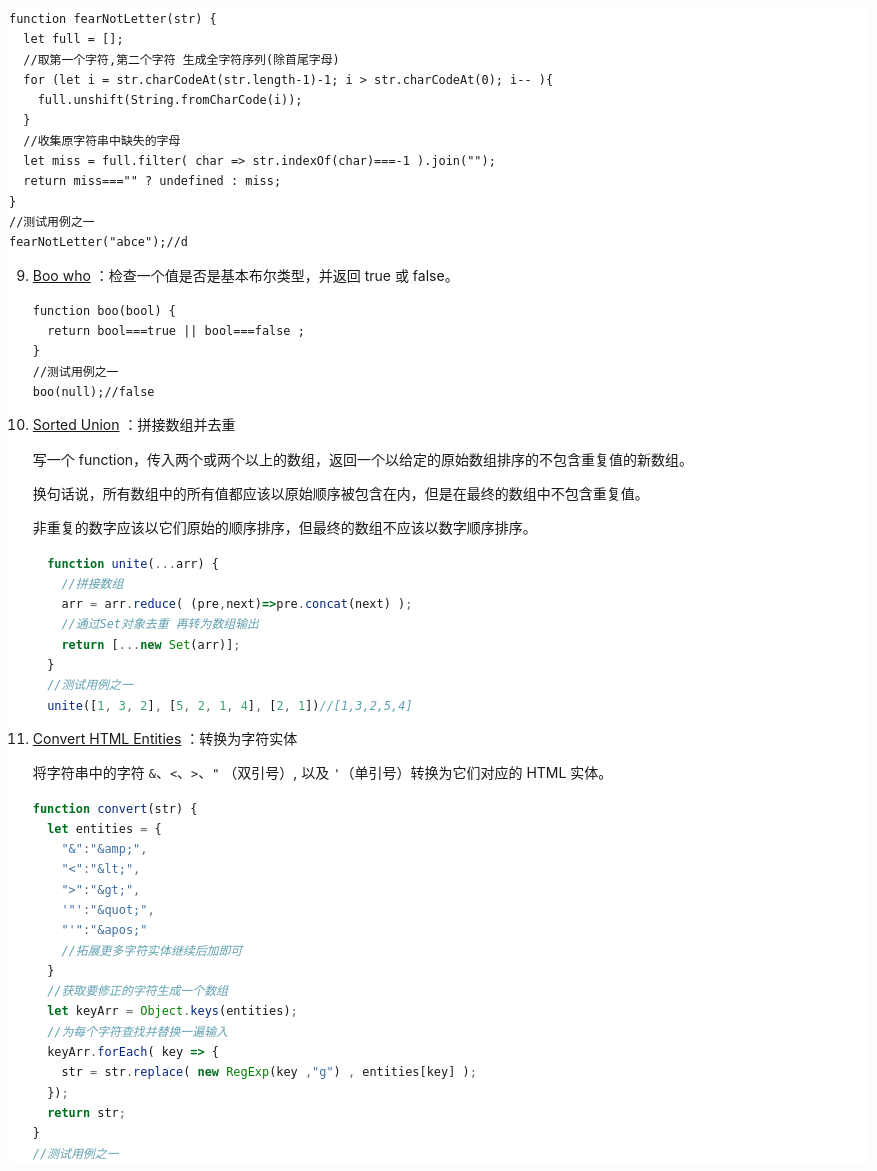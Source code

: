    ```JS
   function fearNotLetter(str) {  
     let full = [];
     //取第一个字符,第二个字符 生成全字符序列(除首尾字母)
     for (let i = str.charCodeAt(str.length-1)-1; i > str.charCodeAt(0); i-- ){
       full.unshift(String.fromCharCode(i));
     }    
     //收集原字符串中缺失的字母
     let miss = full.filter( char => str.indexOf(char)===-1 ).join("");
     return miss==="" ? undefined : miss;
   }
   //测试用例之一
   fearNotLetter("abce");//d
   ```

9. [Boo who](https://www.freecodecamp.cn/challenges/boo-who) ：检查一个值是否是基本布尔类型，并返回 true 或 false。

   ```JS
   function boo(bool) {
     return bool===true || bool===false ;
   }
   //测试用例之一
   boo(null);//false
   ```

   

10. [Sorted Union](https://www.freecodecamp.cn/challenges/sorted-union) ：拼接数组并去重

    写一个 function，传入两个或两个以上的数组，返回一个以给定的原始数组排序的不包含重复值的新数组。

    换句话说，所有数组中的所有值都应该以原始顺序被包含在内，但是在最终的数组中不包含重复值。

    非重复的数字应该以它们原始的顺序排序，但最终的数组不应该以数字顺序排序。  

    ```js
      function unite(...arr) {
        //拼接数组
        arr = arr.reduce( (pre,next)=>pre.concat(next) );
        //通过Set对象去重 再转为数组输出
        return [...new Set(arr)];
      }
      //测试用例之一
      unite([1, 3, 2], [5, 2, 1, 4], [2, 1])//[1,3,2,5,4]
    ```

  

11. [Convert HTML Entities](https://www.freecodecamp.cn/challenges/convert-html-entities) ：转换为字符实体

    将字符串中的字符 `&`、`<`、`>`、`"` （双引号）, 以及 `'`（单引号）转换为它们对应的 HTML 实体。 

    ```js
    function convert(str) {
      let entities = {
        "&":"&amp;",
        "<":"&lt;",
        ">":"&gt;",
        '"':"&quot;",
        "'":"&apos;"
        //拓展更多字符实体继续后加即可
      }
      //获取要修正的字符生成一个数组
      let keyArr = Object.keys(entities);
      //为每个字符查找并替换一遍输入
      keyArr.forEach( key => {
        str = str.replace( new RegExp(key ,"g") , entities[key] );
      });
      return str;
    }
    //测试用例之一